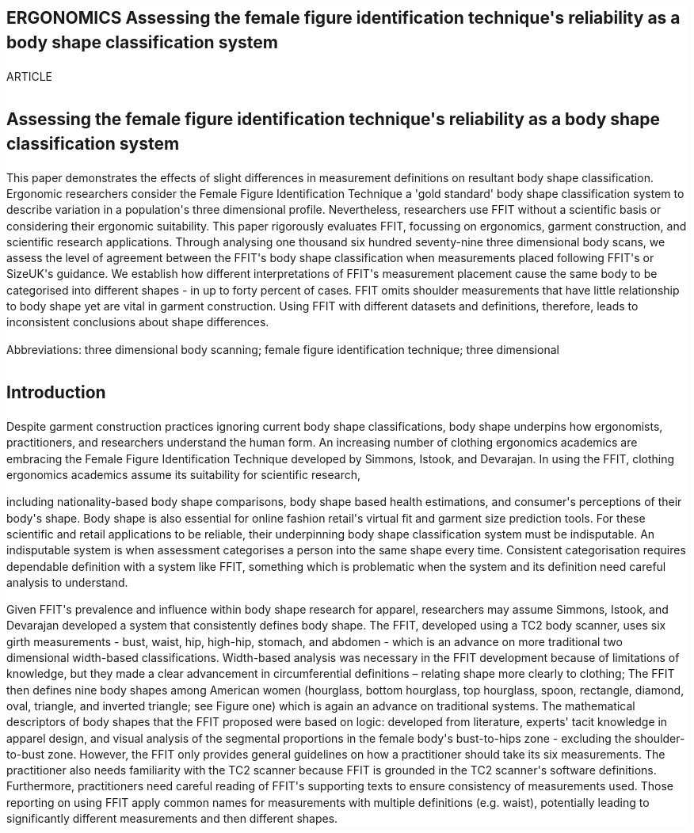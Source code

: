 ## ERGONOMICS Assessing the female figure identification technique's reliability as a body shape classification system

ARTICLE


## Assessing the female figure identification technique's reliability as a body shape classification system

This paper demonstrates the effects of slight differences in measurement definitions on resultant body shape classification. Ergonomic researchers consider the Female Figure Identification Technique a 'gold standard' body shape classification system to describe variation in a population's three dimensional profile. Nevertheless, researchers use FFIT without a scientific basis or considering their ergonomic suitability. This paper rigorously evaluates FFIT, focussing on ergonomics, garment construction, and scientific research applications. Through analysing one thousand six hundred seventy-nine three dimensional body scans, we assess the level of agreement between the FFIT's body shape classification when measurements placed following FFIT's or SizeUK's guidance. We establish how different interpretations of FFIT's measurement placement cause the same body to be categorised into different shapes - in up to forty percent of cases. FFIT omits shoulder measurements that have little relationship to body shape yet are vital in garment construction. Using FFIT with different datasets and definitions, therefore, leads to inconsistent conclusions about shape differences.

Abbreviations: three dimensional body scanning; female figure identification technique; three dimensional


## Introduction

Despite garment construction practices ignoring current body shape classifications, body shape underpins how ergonomists, practitioners, and researchers understand the human form. An increasing number of clothing ergonomics academics are embracing the Female Figure Identification Technique developed by Simmons, Istook, and Devarajan. In using the FFIT, clothing ergonomics academics assume its suitability for scientific research,

including nationality-based body shape comparisons, body shape based health estimations, and consumer's perceptions of their body's shape. Body shape is also essential for online fashion retail's virtual fit and garment size prediction tools. For these scientific and retail applications to be reliable, their underpinning body shape classification system must be indisputable. An indisputable system is when assessment categorises a person into the same shape every time. Consistent categorisation requires dependable definition with a system like FFIT, something which is problematic when the system and its definition need careful analysis to understand.

Given FFIT's prevalence and influence within body shape research for apparel, researchers may assume Simmons, Istook, and Devarajan developed a system that consistently defines body shape. The FFIT, developed using a TC2 body scanner, uses six girth measurements - bust, waist, hip, high-hip, stomach, and abdomen - which is an advance on more traditional two dimensional width-based classifications. Width-based analysis was necessary in the FFIT development because of limitations of knowledge, but they made a clear advancement in circumferential definitions – relating shape more clearly to clothing; The FFIT then defines nine body shapes among American women (hourglass, bottom hourglass, top hourglass, spoon, rectangle, diamond, oval, triangle, and inverted triangle; see Figure one) which is again an advance on traditional systems. The mathematical descriptors of body shapes that the FFIT proposed were based on logic: developed from literature, experts' tacit knowledge in apparel design, and visual analysis of the segmental proportions in the female body's bust-to-hips zone - excluding the shoulder-to-bust zone. However, the FFIT only provides general guidelines on how a practitioner should take its six measurements. The practitioner also needs familiarity with the TC2 scanner because FFIT is grounded in the TC2 scanner's software definitions. Furthermore, practitioners need careful reading of FFIT's supporting texts to ensure consistency of measurements used. Those reporting on using FFIT apply common names for measurements with multiple definitions (e.g. waist), potentially leading to significantly different measurements and then different shapes.
